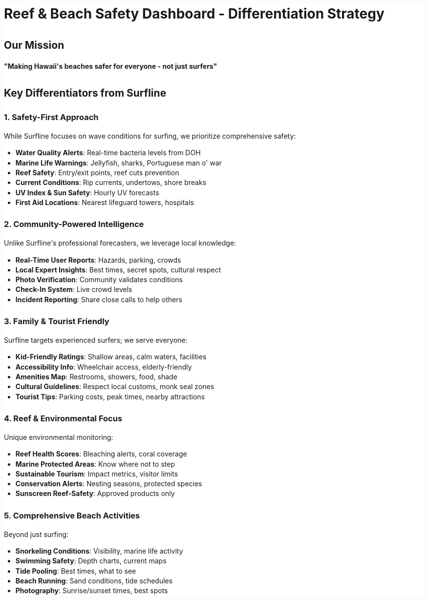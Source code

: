 # Reef & Beach Safety Dashboard - Differentiation Strategy

## Our Mission
**"Making Hawaii's beaches safer for everyone - not just surfers"**

## Key Differentiators from Surfline

### 1. Safety-First Approach
While Surfline focuses on wave conditions for surfing, we prioritize comprehensive safety:

- **Water Quality Alerts**: Real-time bacteria levels from DOH
- **Marine Life Warnings**: Jellyfish, sharks, Portuguese man o' war
- **Reef Safety**: Entry/exit points, reef cuts prevention
- **Current Conditions**: Rip currents, undertows, shore breaks
- **UV Index & Sun Safety**: Hourly UV forecasts
- **First Aid Locations**: Nearest lifeguard towers, hospitals

### 2. Community-Powered Intelligence
Unlike Surfline's professional forecasters, we leverage local knowledge:

- **Real-Time User Reports**: Hazards, parking, crowds
- **Local Expert Insights**: Best times, secret spots, cultural respect
- **Photo Verification**: Community validates conditions
- **Check-In System**: Live crowd levels
- **Incident Reporting**: Share close calls to help others

### 3. Family & Tourist Friendly
Surfline targets experienced surfers; we serve everyone:

- **Kid-Friendly Ratings**: Shallow areas, calm waters, facilities
- **Accessibility Info**: Wheelchair access, elderly-friendly
- **Amenities Map**: Restrooms, showers, food, shade
- **Cultural Guidelines**: Respect local customs, monk seal zones
- **Tourist Tips**: Parking costs, peak times, nearby attractions

### 4. Reef & Environmental Focus
Unique environmental monitoring:

- **Reef Health Scores**: Bleaching alerts, coral coverage
- **Marine Protected Areas**: Know where not to step
- **Sustainable Tourism**: Impact metrics, visitor limits
- **Conservation Alerts**: Nesting seasons, protected species
- **Sunscreen Reef-Safety**: Approved products only

### 5. Comprehensive Beach Activities
Beyond just surfing:

- **Snorkeling Conditions**: Visibility, marine life activity
- **Swimming Safety**: Depth charts, current maps
- **Tide Pooling**: Best times, what to see
- **Beach Running**: Sand conditions, tide schedules
- **Photography**: Sunrise/sunset times, best spots
